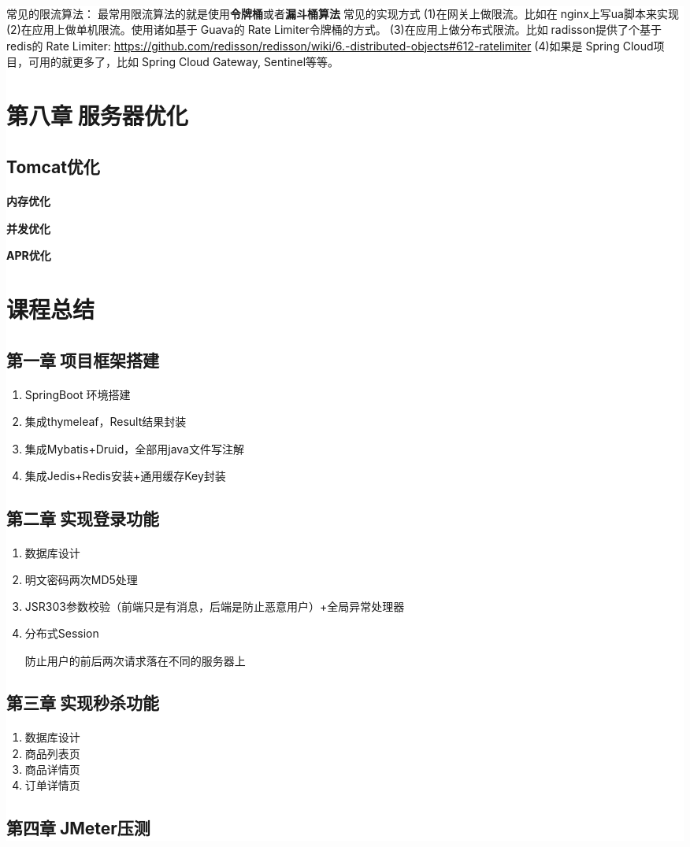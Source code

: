 常见的限流算法：
 最常用限流算法的就是使用**令牌桶**或者**漏斗桶算法**
 常见的实现方式
 (1)在网关上做限流。比如在 nginx上写ua脚本来实现
 (2)在应用上做单机限流。使用诸如基于 Guava的 Rate Limiter令牌桶的方式。
 (3)在应用上做分布式限流。比如 radisson提供了个基于 redis的 Rate Limiter:
https://github.com/redisson/redisson/wiki/6.-distributed-objects#612-ratelimiter
 (4)如果是 Spring Cloud项目，可用的就更多了，比如 Spring Cloud Gateway, Sentinel等等。



# 第八章 服务器优化

## Tomcat优化

**内存优化**

**并发优化**

**APR优化**



# 课程总结

## 第一章 项目框架搭建

1. SpringBoot 环境搭建

2. 集成thymeleaf，Result结果封装

3. 集成Mybatis+Druid，全部用java文件写注解
4. 集成Jedis+Redis安装+通用缓存Key封装

## 第二章 实现登录功能

1. 数据库设计

2. 明文密码两次MD5处理

3. JSR303参数校验（前端只是有消息，后端是防止恶意用户）+全局异常处理器

4. 分布式Session

   防止用户的前后两次请求落在不同的服务器上

## 第三章 实现秒杀功能

1. 数据库设计
2. 商品列表页
3. 商品详情页
4. 订单详情页

## 第四章 JMeter压测
